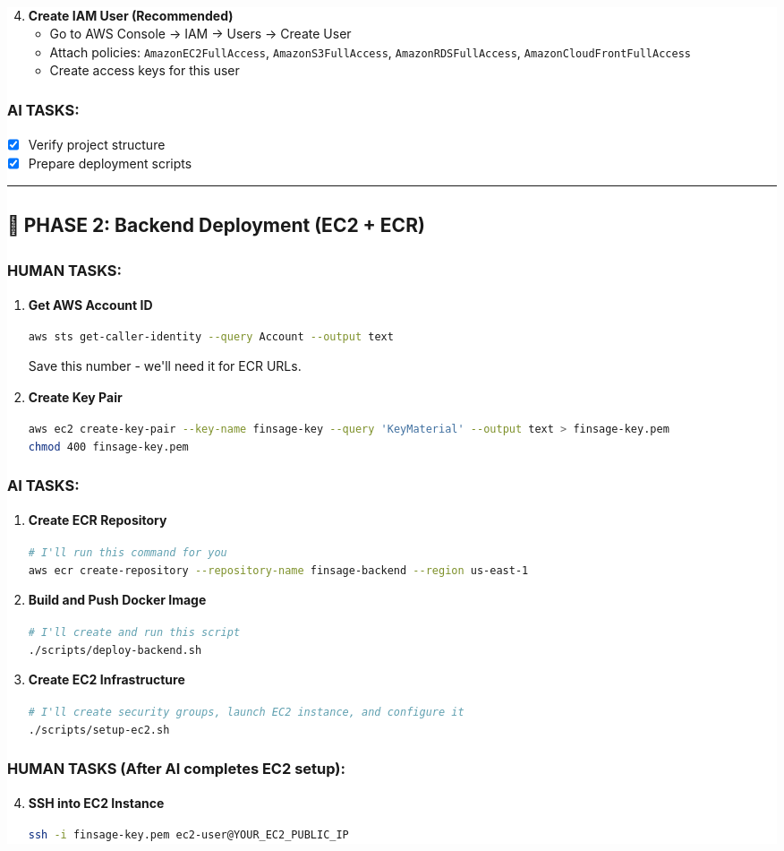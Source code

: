 4. **Create IAM User (Recommended)**
   - Go to AWS Console → IAM → Users → Create User
   - Attach policies: `AmazonEC2FullAccess`, `AmazonS3FullAccess`, `AmazonRDSFullAccess`, `AmazonCloudFrontFullAccess`
   - Create access keys for this user

### AI TASKS:
- [x] Verify project structure
- [x] Prepare deployment scripts

---

## 🚀 PHASE 2: Backend Deployment (EC2 + ECR)

### HUMAN TASKS:

1. **Get AWS Account ID**
   ```bash
   aws sts get-caller-identity --query Account --output text
   ```
   Save this number - we'll need it for ECR URLs.

2. **Create Key Pair**
   ```bash
   aws ec2 create-key-pair --key-name finsage-key --query 'KeyMaterial' --output text > finsage-key.pem
   chmod 400 finsage-key.pem
   ```

### AI TASKS:

1. **Create ECR Repository**
   ```bash
   # I'll run this command for you
   aws ecr create-repository --repository-name finsage-backend --region us-east-1
   ```

2. **Build and Push Docker Image**
   ```bash
   # I'll create and run this script
   ./scripts/deploy-backend.sh
   ```

3. **Create EC2 Infrastructure**
   ```bash
   # I'll create security groups, launch EC2 instance, and configure it
   ./scripts/setup-ec2.sh
   ```

### HUMAN TASKS (After AI completes EC2 setup):

4. **SSH into EC2 Instance**
   ```bash
   ssh -i finsage-key.pem ec2-user@YOUR_EC2_PUBLIC_IP
   ```
